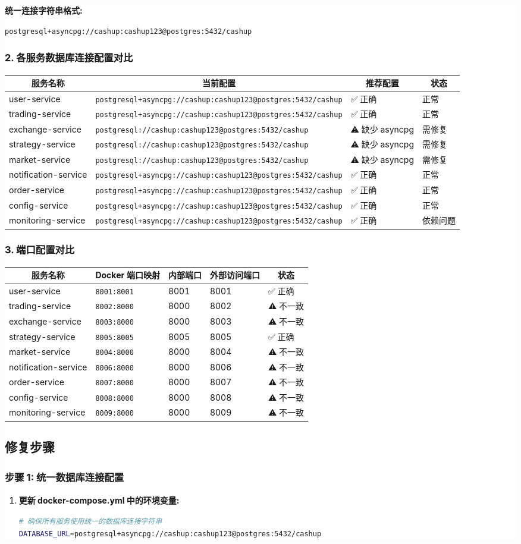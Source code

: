 **统一连接字符串格式:**
```
postgresql+asyncpg://cashup:cashup123@postgres:5432/cashup
```

### 2. 各服务数据库连接配置对比

| 服务名称 | 当前配置 | 推荐配置 | 状态 |
|---------|---------|---------|------|
| user-service | `postgresql+asyncpg://cashup:cashup123@postgres:5432/cashup` | ✅ 正确 | 正常 |
| trading-service | `postgresql+asyncpg://cashup:cashup123@postgres:5432/cashup` | ✅ 正确 | 正常 |
| exchange-service | `postgresql://cashup:cashup123@postgres:5432/cashup` | ⚠️ 缺少 asyncpg | 需修复 |
| strategy-service | `postgresql://cashup:cashup123@postgres:5432/cashup` | ⚠️ 缺少 asyncpg | 需修复 |
| market-service | `postgresql://cashup:cashup123@postgres:5432/cashup` | ⚠️ 缺少 asyncpg | 需修复 |
| notification-service | `postgresql+asyncpg://cashup:cashup123@postgres:5432/cashup` | ✅ 正确 | 正常 |
| order-service | `postgresql+asyncpg://cashup:cashup123@postgres:5432/cashup` | ✅ 正确 | 正常 |
| config-service | `postgresql+asyncpg://cashup:cashup123@postgres:5432/cashup` | ✅ 正确 | 正常 |
| monitoring-service | `postgresql+asyncpg://cashup:cashup123@postgres:5432/cashup` | ✅ 正确 | 依赖问题 |

### 3. 端口配置对比

| 服务名称 | Docker 端口映射 | 内部端口 | 外部访问端口 | 状态 |
|---------|---------------|---------|-------------|------|
| user-service | `8001:8001` | 8001 | 8001 | ✅ 正确 |
| trading-service | `8002:8000` | 8000 | 8002 | ⚠️ 不一致 |
| exchange-service | `8003:8000` | 8000 | 8003 | ⚠️ 不一致 |
| strategy-service | `8005:8005` | 8005 | 8005 | ✅ 正确 |
| market-service | `8004:8000` | 8000 | 8004 | ⚠️ 不一致 |
| notification-service | `8006:8000` | 8000 | 8006 | ⚠️ 不一致 |
| order-service | `8007:8000` | 8000 | 8007 | ⚠️ 不一致 |
| config-service | `8008:8000` | 8000 | 8008 | ⚠️ 不一致 |
| monitoring-service | `8009:8000` | 8000 | 8009 | ⚠️ 不一致 |

## 修复步骤

### 步骤 1: 统一数据库连接配置

1. **更新 docker-compose.yml 中的环境变量:**
   ```bash
   # 确保所有服务使用统一的数据库连接字符串
   DATABASE_URL=postgresql+asyncpg://cashup:cashup123@postgres:5432/cashup
   ```
